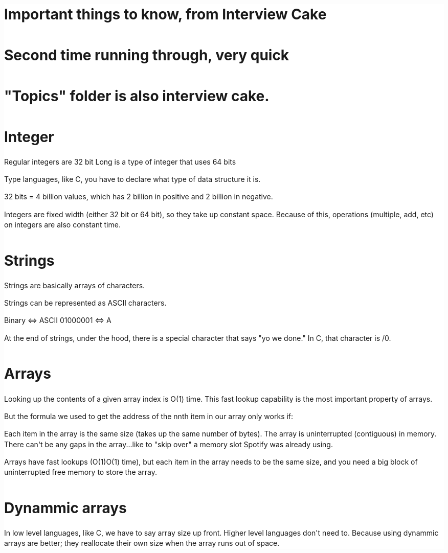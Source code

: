 
# Important things to know, from Interview Cake 
# Second time running through, very quick 
# "Topics" folder is also interview cake. 


# Integer 

Regular integers are 32 bit
Long is a type of integer that uses 64 bits

Type languages, like C, you have to declare what type 
of data structure it is. 

32 bits = 4 billion values, which has 2 billion in positive and 2 billion in negative. 

Integers are fixed width (either 32 bit or 64 bit), so they take up constant space. Because of this, operations (multiple, add, etc) on integers are also constant time. 


# Strings 
Strings are basically arrays of characters. 

Strings can be represented as ASCII characters. 

Binary <=> ASCII
01000001 <=> A

At the end of strings, under the hood, there is a special character that says "yo we done." In C, that character is /0. 


# Arrays 

Looking up the contents of a given array index is O(1) time. This fast lookup capability is the most important property of arrays.

But the formula we used to get the address of the nnth item in our array only works if:

Each item in the array is the same size (takes up the same number of bytes).
The array is uninterrupted (contiguous) in memory. There can't be any gaps in the array...like to "skip over" a memory slot Spotify was already using.

Arrays have fast lookups (O(1)O(1) time), but each item in the array needs to be the same size, and you need a big block of uninterrupted free memory to store the array.

# Dynammic arrays 

In low level languages, like C, we have to say array size up front. Higher level languages don't need to. Because using dynammic arrays are better; they reallocate their own size when the array runs out of space. 
